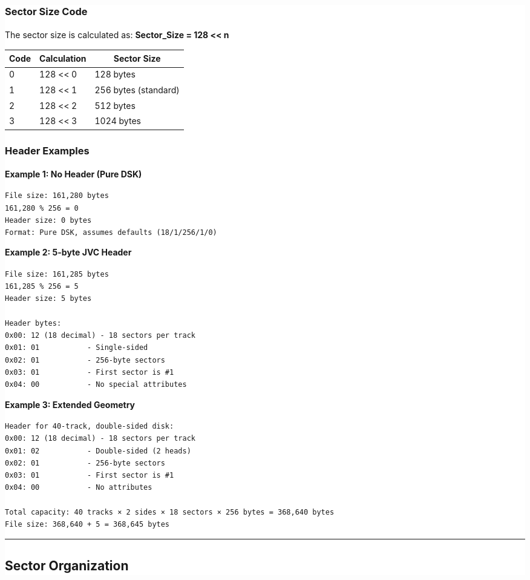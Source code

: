 ### Sector Size Code

The sector size is calculated as: **Sector_Size = 128 << n**

| Code | Calculation | Sector Size |
|------|-------------|-------------|
| 0 | 128 << 0 | 128 bytes |
| 1 | 128 << 1 | 256 bytes (standard) |
| 2 | 128 << 2 | 512 bytes |
| 3 | 128 << 3 | 1024 bytes |

### Header Examples

**Example 1: No Header (Pure DSK)**
```
File size: 161,280 bytes
161,280 % 256 = 0
Header size: 0 bytes
Format: Pure DSK, assumes defaults (18/1/256/1/0)
```

**Example 2: 5-byte JVC Header**
```
File size: 161,285 bytes
161,285 % 256 = 5
Header size: 5 bytes

Header bytes:
0x00: 12 (18 decimal) - 18 sectors per track
0x01: 01           - Single-sided
0x02: 01           - 256-byte sectors
0x03: 01           - First sector is #1
0x04: 00           - No special attributes
```

**Example 3: Extended Geometry**
```
Header for 40-track, double-sided disk:
0x00: 12 (18 decimal) - 18 sectors per track
0x01: 02           - Double-sided (2 heads)
0x02: 01           - 256-byte sectors
0x03: 01           - First sector is #1
0x04: 00           - No attributes

Total capacity: 40 tracks × 2 sides × 18 sectors × 256 bytes = 368,640 bytes
File size: 368,640 + 5 = 368,645 bytes
```

---

## Sector Organization
